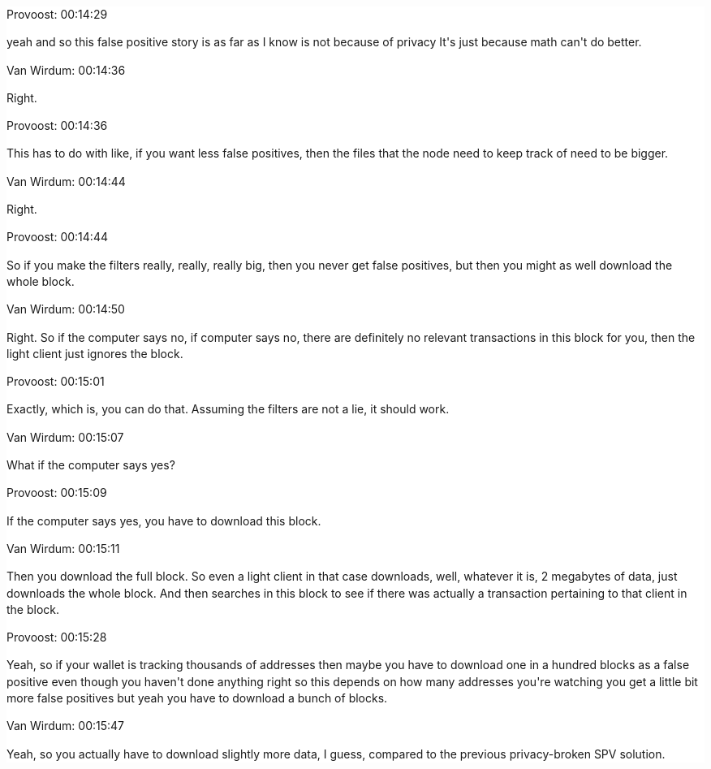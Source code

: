 Provoost: 00:14:29

yeah and so this false positive story is as far as I know is not because of privacy It's just because math can't do better.

Van Wirdum: 00:14:36

Right.

Provoost: 00:14:36

This has to do with like, if you want less false positives, then the files that the node need to keep track of need to be bigger.

Van Wirdum: 00:14:44

Right.

Provoost: 00:14:44

So if you make the filters really, really, really big, then you never get false positives, but then you might as well download the whole block.

Van Wirdum: 00:14:50

Right.
So if the computer says no, if computer says no, there are definitely no relevant transactions in this block for you, then the light client just ignores the block.

Provoost: 00:15:01

Exactly, which is, you can do that.
Assuming the filters are not a lie, it should work.

Van Wirdum: 00:15:07

What if the computer says yes?

Provoost: 00:15:09

If the computer says yes, you have to download this block.

Van Wirdum: 00:15:11

Then you download the full block.
So even a light client in that case downloads, well, whatever it is, 2 megabytes of data, just downloads the whole block.
And then searches in this block to see if there was actually a transaction pertaining to that client in the block.

Provoost: 00:15:28

Yeah, so if your wallet is tracking thousands of addresses then maybe you have to download one in a hundred blocks as a false positive even though you haven't done anything right so this depends on how many addresses you're watching you get a little bit more false positives but yeah you have to download a bunch of blocks.

Van Wirdum: 00:15:47

Yeah, so you actually have to download slightly more data, I guess, compared to the previous privacy-broken SPV solution.
